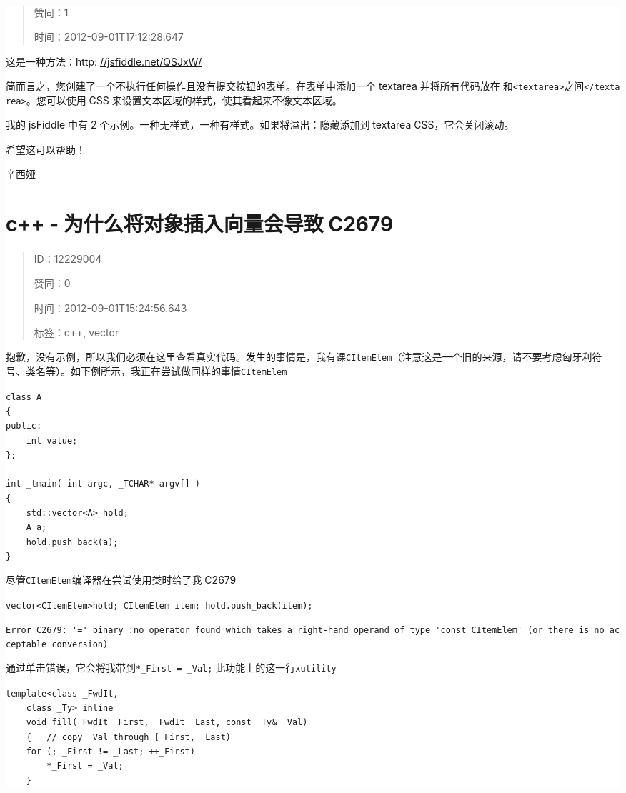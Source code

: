 > 赞同：1
> 
> 时间：2012-09-01T17:12:28.647

这是一种方法：http: [//jsfiddle.net/QSJxW/](http://jsfiddle.net/QSJxW/)

简而言之，您创建了一个不执行任何操作且没有提交按钮的表单。在表单中添加一个 textarea 并将所有代码放在 和`<textarea>`之间`</textarea>`。您可以使用 CSS 来设置文本区域的样式，使其看起来不像文本区域。

我的 jsFiddle 中有 2 个示例。一种无样式，一种有样式。如果将溢出：隐藏添加到 textarea CSS，它会关闭滚动。

希望这可以帮助！

辛西娅

# c++ - 为什么将对象插入向量会导致 C2679

> ID：12229004
> 
> 赞同：0
> 
> 时间：2012-09-01T15:24:56.643
> 
> 标签：c++, vector

抱歉，没有示例，所以我们必须在这里查看真实代码。发生的事情是，我有课`CItemElem`（注意这是一个旧的来源，请不要考虑匈牙利符号、类名等）。如下例所示，我正在尝试做同样的事情`CItemElem`

```
class A
{
public:
    int value;
};

int _tmain( int argc, _TCHAR* argv[] )
{
    std::vector<A> hold;
    A a;
    hold.push_back(a);
} 
```

尽管`CItemElem`编译器在尝试使用类时给了我 C2679

`vector<CItemElem>hold; CItemElem item; hold.push_back(item);`

`Error C2679: '=' binary :no operator found which takes a right-hand operand of type 'const CItemElem' (or there is no acceptable conversion)`

通过单击错误，它会将我带到`*_First = _Val;` 此功能上的这一行`xutility`

```
template<class _FwdIt,
    class _Ty> inline
    void fill(_FwdIt _First, _FwdIt _Last, const _Ty& _Val)
    {   // copy _Val through [_First, _Last)
    for (; _First != _Last; ++_First)
        *_First = _Val;
    } 
```
